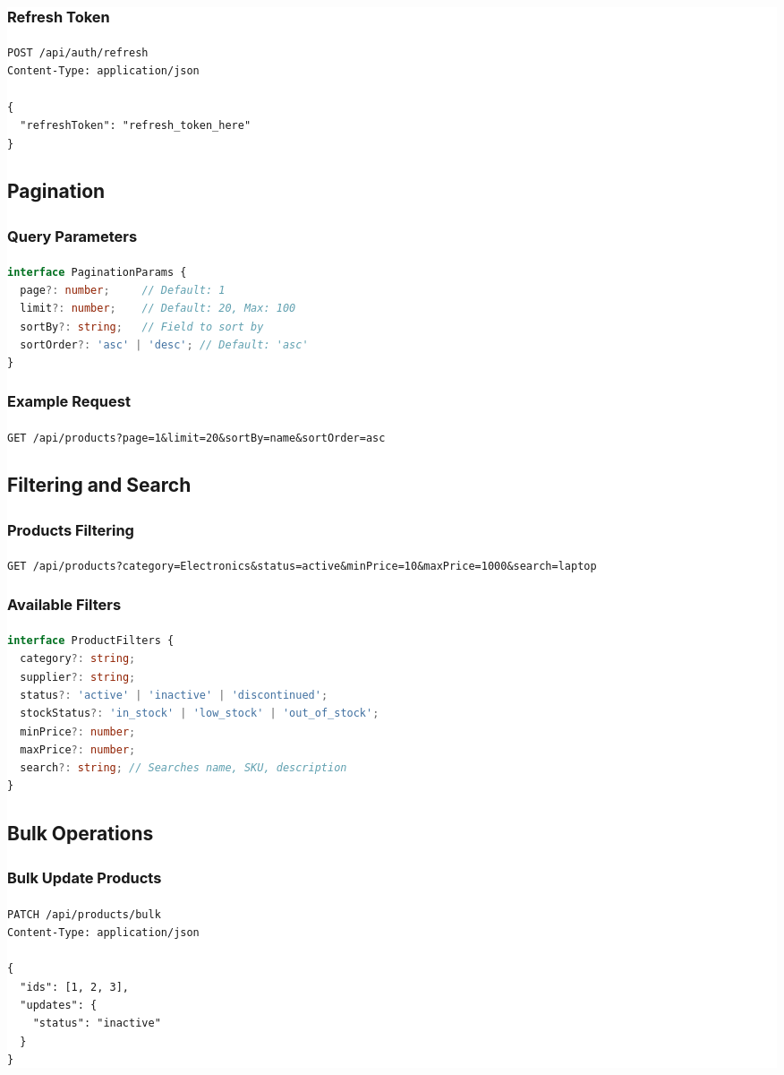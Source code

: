 ### Refresh Token
```http
POST /api/auth/refresh
Content-Type: application/json

{
  "refreshToken": "refresh_token_here"
}
```

## Pagination

### Query Parameters
```typescript
interface PaginationParams {
  page?: number;     // Default: 1
  limit?: number;    // Default: 20, Max: 100
  sortBy?: string;   // Field to sort by
  sortOrder?: 'asc' | 'desc'; // Default: 'asc'
}
```

### Example Request
```http
GET /api/products?page=1&limit=20&sortBy=name&sortOrder=asc
```

## Filtering and Search

### Products Filtering
```http
GET /api/products?category=Electronics&status=active&minPrice=10&maxPrice=1000&search=laptop
```

### Available Filters
```typescript
interface ProductFilters {
  category?: string;
  supplier?: string;
  status?: 'active' | 'inactive' | 'discontinued';
  stockStatus?: 'in_stock' | 'low_stock' | 'out_of_stock';
  minPrice?: number;
  maxPrice?: number;
  search?: string; // Searches name, SKU, description
}
```

## Bulk Operations

### Bulk Update Products
```http
PATCH /api/products/bulk
Content-Type: application/json

{
  "ids": [1, 2, 3],
  "updates": {
    "status": "inactive"
  }
}
```
